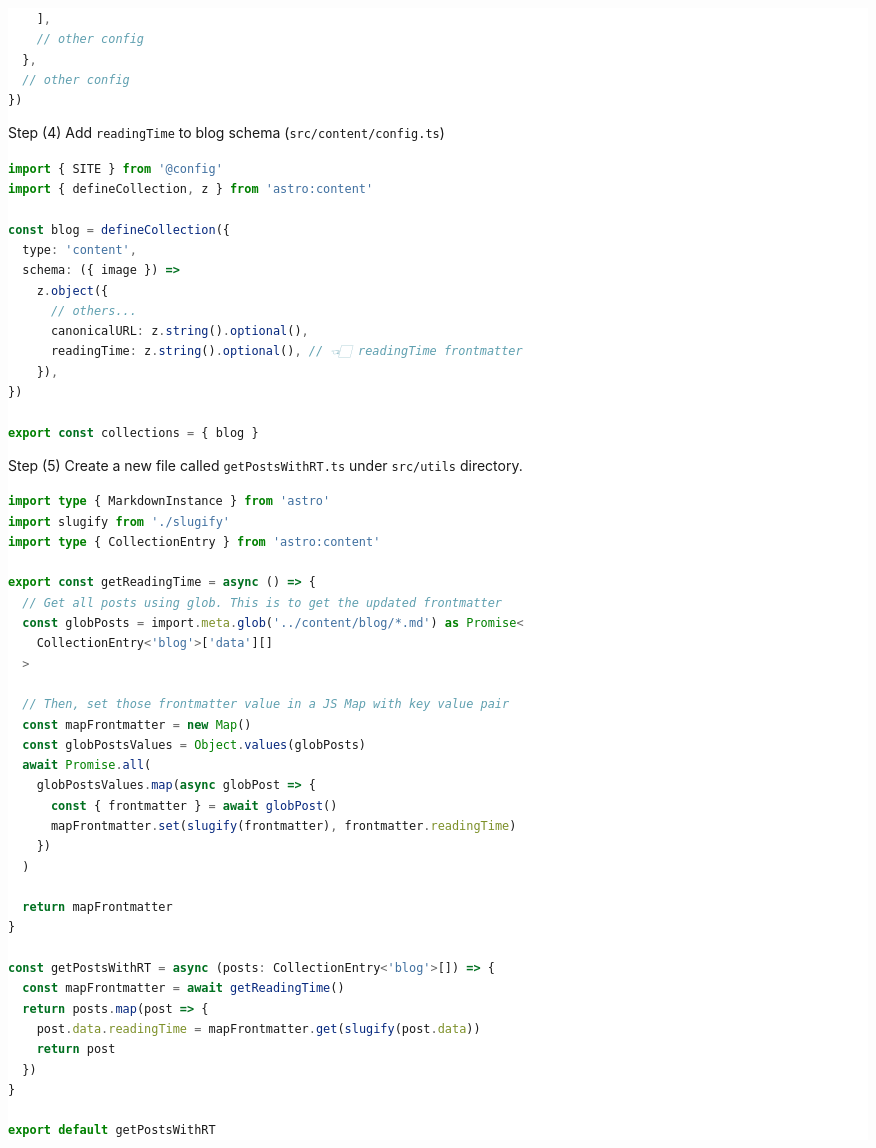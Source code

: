 ```js
    ],
    // other config
  },
  // other config
})
```

Step (4) Add `readingTime` to blog schema (`src/content/config.ts`)

```ts
import { SITE } from '@config'
import { defineCollection, z } from 'astro:content'

const blog = defineCollection({
  type: 'content',
  schema: ({ image }) =>
    z.object({
      // others...
      canonicalURL: z.string().optional(),
      readingTime: z.string().optional(), // 👈🏻 readingTime frontmatter
    }),
})

export const collections = { blog }
```

Step (5) Create a new file called `getPostsWithRT.ts` under `src/utils` directory.

```ts
import type { MarkdownInstance } from 'astro'
import slugify from './slugify'
import type { CollectionEntry } from 'astro:content'

export const getReadingTime = async () => {
  // Get all posts using glob. This is to get the updated frontmatter
  const globPosts = import.meta.glob('../content/blog/*.md') as Promise<
    CollectionEntry<'blog'>['data'][]
  >

  // Then, set those frontmatter value in a JS Map with key value pair
  const mapFrontmatter = new Map()
  const globPostsValues = Object.values(globPosts)
  await Promise.all(
    globPostsValues.map(async globPost => {
      const { frontmatter } = await globPost()
      mapFrontmatter.set(slugify(frontmatter), frontmatter.readingTime)
    })
  )

  return mapFrontmatter
}

const getPostsWithRT = async (posts: CollectionEntry<'blog'>[]) => {
  const mapFrontmatter = await getReadingTime()
  return posts.map(post => {
    post.data.readingTime = mapFrontmatter.get(slugify(post.data))
    return post
  })
}

export default getPostsWithRT
```
